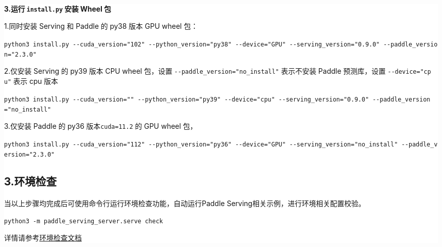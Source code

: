 **3.运行 `install.py` 安装 Wheel 包**

1.同时安装 Serving 和 Paddle 的 py38 版本 GPU wheel 包：
```
python3 install.py --cuda_version="102" --python_version="py38" --device="GPU" --serving_version="0.9.0" --paddle_version="2.3.0"
```

2.仅安装 Serving 的 py39 版本 CPU wheel 包，设置 `--paddle_version="no_install"` 表示不安装 Paddle 预测库，设置 `--device="cpu"` 表示 cpu 版本
```
python3 install.py --cuda_version="" --python_version="py39" --device="cpu" --serving_version="0.9.0" --paddle_version="no_install"
```

3.仅安装 Paddle 的 py36 版本`cuda=11.2` 的 GPU wheel 包，
```
python3 install.py --cuda_version="112" --python_version="py36" --device="GPU" --serving_version="no_install" --paddle_version="2.3.0"
```

<a name="3"></a>

## 3.环境检查
当以上步骤均完成后可使用命令行运行环境检查功能，自动运行Paddle Serving相关示例，进行环境相关配置校验。
```
python3 -m paddle_serving_server.serve check
```
详情请参考[环境检查文档](./Check_Env_CN.md)